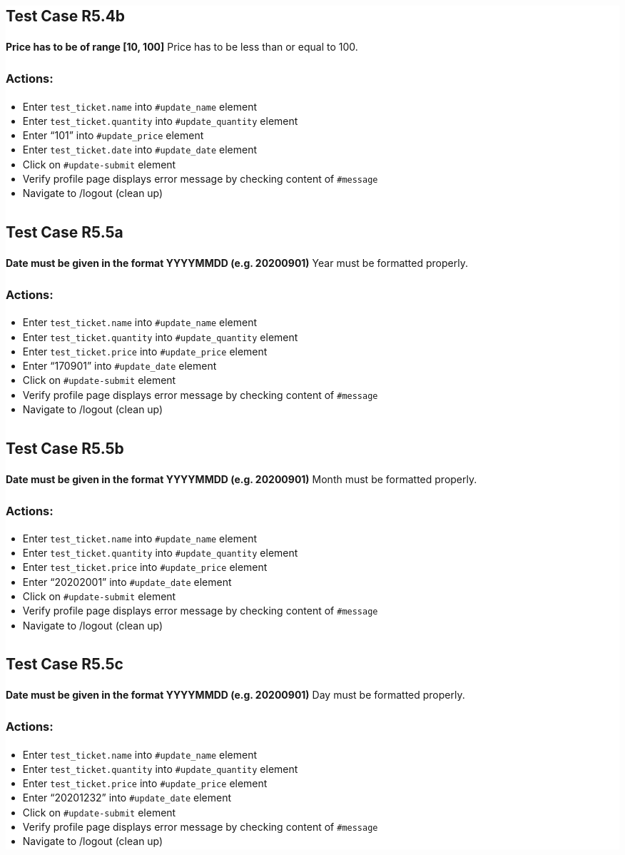 ## Test Case R5.4b
**Price has to be of range [10, 100]**
 Price has to be less than or equal to 100.
 
### Actions:

- Enter `test_ticket.name` into `#update_name` element 
- Enter `test_ticket.quantity` into `#update_quantity` element 
- Enter “101” into `#update_price` element 
- Enter `test_ticket.date` into `#update_date` element 
- Click on `#update-submit` element
- Verify profile page displays error message by checking content of `#message`
- Navigate to /logout (clean up)

## Test Case R5.5a
**Date must be given in the format YYYYMMDD (e.g. 20200901)**
Year must be formatted properly.

### Actions:

- Enter `test_ticket.name` into `#update_name` element 
- Enter `test_ticket.quantity` into `#update_quantity` element 
- Enter `test_ticket.price` into `#update_price` element 
- Enter “170901” into `#update_date` element 
- Click on `#update-submit` element
- Verify profile page displays error message by checking content of `#message`
- Navigate to /logout (clean up)

## Test Case R5.5b
**Date must be given in the format YYYYMMDD (e.g. 20200901)**
Month must be formatted properly.

### Actions:

- Enter `test_ticket.name` into `#update_name` element 
- Enter `test_ticket.quantity` into `#update_quantity` element 
- Enter `test_ticket.price` into `#update_price` element 
- Enter “20202001” into `#update_date` element 
- Click on `#update-submit` element
- Verify profile page displays error message by checking content of `#message`
- Navigate to /logout (clean up)

## Test Case R5.5c
**Date must be given in the format YYYYMMDD (e.g. 20200901)**
Day must be formatted properly.

### Actions:

- Enter `test_ticket.name` into `#update_name` element 
- Enter `test_ticket.quantity` into `#update_quantity` element 
- Enter `test_ticket.price` into `#update_price` element 
- Enter “20201232” into `#update_date` element 
- Click on `#update-submit` element
- Verify profile page displays error message by checking content of `#message`
- Navigate to /logout (clean up)
